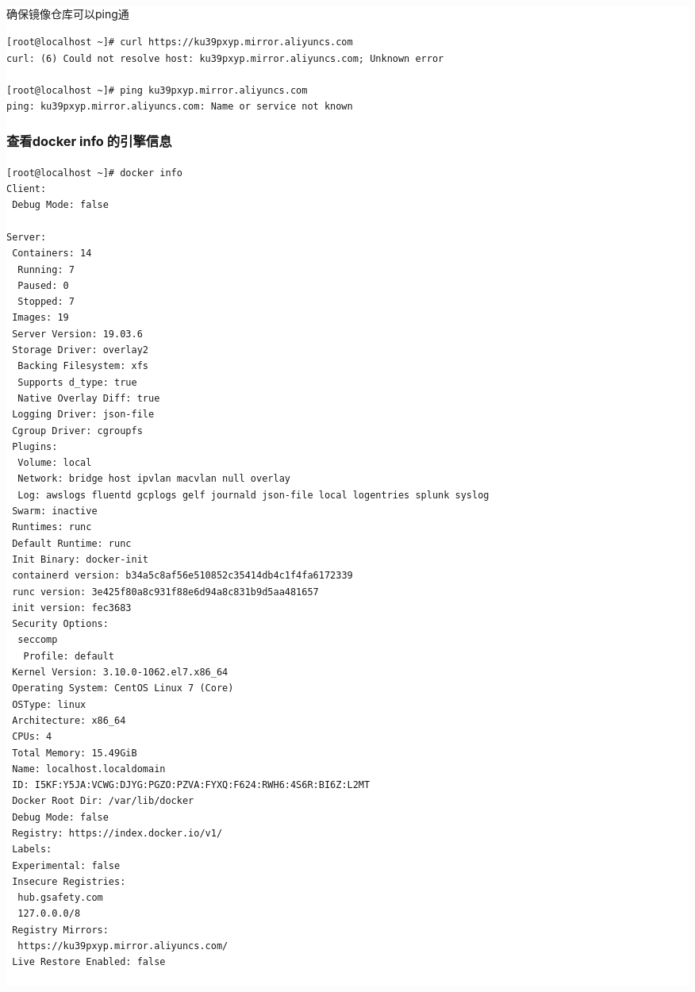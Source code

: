 确保镜像仓库可以ping通

```auto
[root@localhost ~]# curl https://ku39pxyp.mirror.aliyuncs.com
curl: (6) Could not resolve host: ku39pxyp.mirror.aliyuncs.com; Unknown error

[root@localhost ~]# ping ku39pxyp.mirror.aliyuncs.com
ping: ku39pxyp.mirror.aliyuncs.com: Name or service not known
```

### 查看docker info 的引擎信息

```auto
[root@localhost ~]# docker info
Client:
 Debug Mode: false

Server:
 Containers: 14
  Running: 7
  Paused: 0
  Stopped: 7
 Images: 19
 Server Version: 19.03.6
 Storage Driver: overlay2
  Backing Filesystem: xfs
  Supports d_type: true
  Native Overlay Diff: true
 Logging Driver: json-file
 Cgroup Driver: cgroupfs
 Plugins:
  Volume: local
  Network: bridge host ipvlan macvlan null overlay
  Log: awslogs fluentd gcplogs gelf journald json-file local logentries splunk syslog
 Swarm: inactive
 Runtimes: runc
 Default Runtime: runc
 Init Binary: docker-init
 containerd version: b34a5c8af56e510852c35414db4c1f4fa6172339
 runc version: 3e425f80a8c931f88e6d94a8c831b9d5aa481657
 init version: fec3683
 Security Options:
  seccomp
   Profile: default
 Kernel Version: 3.10.0-1062.el7.x86_64
 Operating System: CentOS Linux 7 (Core)
 OSType: linux
 Architecture: x86_64
 CPUs: 4
 Total Memory: 15.49GiB
 Name: localhost.localdomain
 ID: I5KF:Y5JA:VCWG:DJYG:PGZO:PZVA:FYXQ:F624:RWH6:4S6R:BI6Z:L2MT
 Docker Root Dir: /var/lib/docker
 Debug Mode: false
 Registry: https://index.docker.io/v1/
 Labels:
 Experimental: false
 Insecure Registries:
  hub.gsafety.com
  127.0.0.0/8
 Registry Mirrors:
  https://ku39pxyp.mirror.aliyuncs.com/
 Live Restore Enabled: false


```
